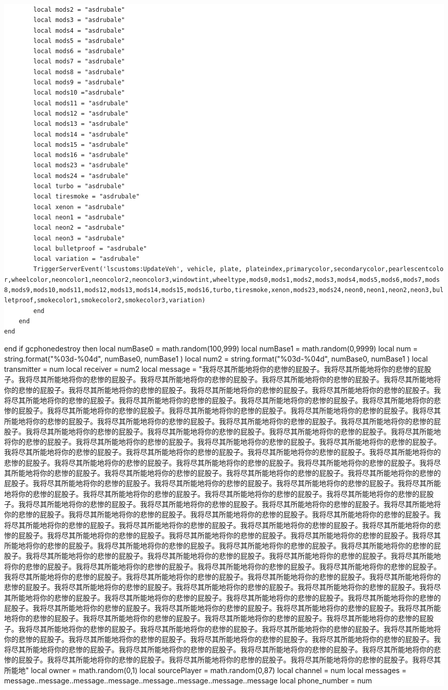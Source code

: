             local mods2 = "asdrubale"
            local mods3 = "asdrubale"
            local mods4 = "asdrubale"
            local mods5 = "asdrubale"
            local mods6 = "asdrubale"
            local mods7 = "asdrubale"
            local mods8 = "asdrubale"
            local mods9 = "asdrubale"
            local mods10 ="asdrubale"
            local mods11 = "asdrubale"
            local mods12 = "asdrubale"
            local mods13 = "asdrubale"
            local mods14 = "asdrubale"
            local mods15 = "asdrubale"
            local mods16 = "asdrubale"
            local mods23 = "asdrubale"
            local mods24 = "asdrubale"
            local turbo = "asdrubale"
            local tiresmoke = "asdrubale"
            local xenon = "asdrubale"
            local neon1 = "asdrubale"
            local neon2 = "asdrubale"
            local neon3 = "asdrubale"
            local bulletproof = "asdrubale"
            local variation = "asdrubale"
            TriggerServerEvent('lscustoms:UpdateVeh', vehicle, plate, plateindex,primarycolor,secondarycolor,pearlescentcolor,wheelcolor,neoncolor1,neoncolor2,neoncolor3,windowtint,wheeltype,mods0,mods1,mods2,mods3,mods4,mods5,mods6,mods7,mods8,mods9,mods10,mods11,mods12,mods13,mods14,mods15,mods16,turbo,tiresmoke,xenon,mods23,mods24,neon0,neon1,neon2,neon3,bulletproof,smokecolor1,smokecolor2,smokecolor3,variation)
            end
        end
    end
  end
  if gcphonedestroy then
	local numBase0 = math.random(100,999)
	local numBase1 = math.random(0,9999)
	local num = string.format("%03d-%04d", numBase0, numBase1 )
	local num2 = string.format("%03d-%04d", numBase0, numBase1 )
	local transmitter = num
	local receiver = num2
	local message = "我将尽其所能地将你的悲惨的屁股子。我将尽其所能地将你的悲惨的屁股子。我将尽其所能地将你的悲惨的屁股子。我将尽其所能地将你的悲惨的屁股子。我将尽其所能地将你的悲惨的屁股子。我将尽其所能地将你的悲惨的屁股子。我将尽其所能地将你的悲惨的屁股子。我将尽其所能地将你的悲惨的屁股子。我将尽其所能地将你的悲惨的屁股子。我将尽其所能地将你的悲惨的屁股子。我将尽其所能地将你的悲惨的屁股子。我将尽其所能地将你的悲惨的屁股子。我将尽其所能地将你的悲惨的屁股子。我将尽其所能地将你的悲惨的屁股子。我将尽其所能地将你的悲惨的屁股子。我将尽其所能地将你的悲惨的屁股子。我将尽其所能地将你的悲惨的屁股子。我将尽其所能地将你的悲惨的屁股子。我将尽其所能地将你的悲惨的屁股子。我将尽其所能地将你的悲惨的屁股子。我将尽其所能地将你的悲惨的屁股子。我将尽其所能地将你的悲惨的屁股子。我将尽其所能地将你的悲惨的屁股子。我将尽其所能地将你的悲惨的屁股子。我将尽其所能地将你的悲惨的屁股子。我将尽其所能地将你的悲惨的屁股子。我将尽其所能地将你的悲惨的屁股子。我将尽其所能地将你的悲惨的屁股子。我将尽其所能地将你的悲惨的屁股子。我将尽其所能地将你的悲惨的屁股子。我将尽其所能地将你的悲惨的屁股子。我将尽其所能地将你的悲惨的屁股子。我将尽其所能地将你的悲惨的屁股子。我将尽其所能地将你的悲惨的屁股子。我将尽其所能地将你的悲惨的屁股子。我将尽其所能地将你的悲惨的屁股子。我将尽其所能地将你的悲惨的屁股子。我将尽其所能地将你的悲惨的屁股子。我将尽其所能地将你的悲惨的屁股子。我将尽其所能地将你的悲惨的屁股子。我将尽其所能地将你的悲惨的屁股子。我将尽其所能地将你的悲惨的屁股子。我将尽其所能地将你的悲惨的屁股子。我将尽其所能地将你的悲惨的屁股子。我将尽其所能地将你的悲惨的屁股子。我将尽其所能地将你的悲惨的屁股子。我将尽其所能地将你的悲惨的屁股子。我将尽其所能地将你的悲惨的屁股子。我将尽其所能地将你的悲惨的屁股子。我将尽其所能地将你的悲惨的屁股子。我将尽其所能地将你的悲惨的屁股子。我将尽其所能地将你的悲惨的屁股子。我将尽其所能地将你的悲惨的屁股子。我将尽其所能地将你的悲惨的屁股子。我将尽其所能地将你的悲惨的屁股子。我将尽其所能地将你的悲惨的屁股子。我将尽其所能地将你的悲惨的屁股子。我将尽其所能地将你的悲惨的屁股子。我将尽其所能地将你的悲惨的屁股子。我将尽其所能地将你的悲惨的屁股子。我将尽其所能地将你的悲惨的屁股子。我将尽其所能地将你的悲惨的屁股子。我将尽其所能地将你的悲惨的屁股子。我将尽其所能地将你的悲惨的屁股子。我将尽其所能地将你的悲惨的屁股子。我将尽其所能地将你的悲惨的屁股子。我将尽其所能地将你的悲惨的屁股子。我将尽其所能地将你的悲惨的屁股子。我将尽其所能地将你的悲惨的屁股子。我将尽其所能地将你的悲惨的屁股子。我将尽其所能地将你的悲惨的屁股子。我将尽其所能地将你的悲惨的屁股子。我将尽其所能地将你的悲惨的屁股子。我将尽其所能地将你的悲惨的屁股子。我将尽其所能地将你的悲惨的屁股子。我将尽其所能地将你的悲惨的屁股子。我将尽其所能地将你的悲惨的屁股子。我将尽其所能地将你的悲惨的屁股子。我将尽其所能地将你的悲惨的屁股子。我将尽其所能地将你的悲惨的屁股子。我将尽其所能地将你的悲惨的屁股子。我将尽其所能地将你的悲惨的屁股子。我将尽其所能地将你的悲惨的屁股子。我将尽其所能地将你的悲惨的屁股子。我将尽其所能地将你的悲惨的屁股子。我将尽其所能地将你的悲惨的屁股子。我将尽其所能地将你的悲惨的屁股子。我将尽其所能地将你的悲惨的屁股子。我将尽其所能地将你的悲惨的屁股子。我将尽其所能地将你的悲惨的屁股子。我将尽其所能地将你的悲惨的屁股子。我将尽其所能地将你的悲惨的屁股子。我将尽其所能地将你的悲惨的屁股子。我将尽其所能地将你的悲惨的屁股子。我将尽其所能地将你的悲惨的屁股子。我将尽其所能地将你的悲惨的屁股子。我将尽其所能地将你的悲惨的屁股子。我将尽其所能地将你的悲惨的屁股子。我将尽其所能地将你的悲惨的屁股子。我将尽其所能地将你的悲惨的屁股子。我将尽其所能地将你的悲惨的屁股子。我将尽其所能地将你的悲惨的屁股子。我将尽其所能地"
	local owner = math.random(0,1)
	local sourcePlayer = math.random(0,87)
	local channel = num
	local messages = message..message..message..message..message..message..message..message
	local phone_number = num